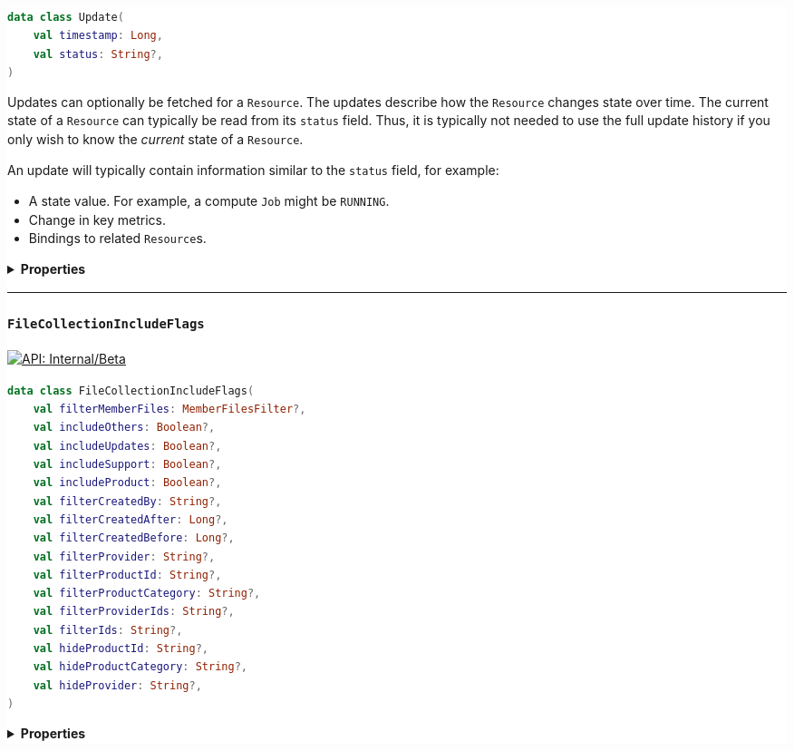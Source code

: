 ```kotlin
data class Update(
    val timestamp: Long,
    val status: String?,
)
```
Updates can optionally be fetched for a `Resource`. The updates describe how the `Resource` changes state over time.
The current state of a `Resource` can typically be read from its `status` field. Thus, it is typically not needed to
use the full update history if you only wish to know the _current_ state of a `Resource`.

An update will typically contain information similar to the `status` field, for example:

- A state value. For example, a compute `Job` might be `RUNNING`.
- Change in key metrics.
- Bindings to related `Resource`s.

<details><summary>
<b>Properties</b>
</summary></details>



---

### `FileCollectionIncludeFlags`

[![API: Internal/Beta](https://img.shields.io/static/v1?label=API&message=Internal/Beta&color=red&style=flat-square)](/docs/developer-guide/core/api-conventions.md)



```kotlin
data class FileCollectionIncludeFlags(
    val filterMemberFiles: MemberFilesFilter?,
    val includeOthers: Boolean?,
    val includeUpdates: Boolean?,
    val includeSupport: Boolean?,
    val includeProduct: Boolean?,
    val filterCreatedBy: String?,
    val filterCreatedAfter: Long?,
    val filterCreatedBefore: Long?,
    val filterProvider: String?,
    val filterProductId: String?,
    val filterProductCategory: String?,
    val filterProviderIds: String?,
    val filterIds: String?,
    val hideProductId: String?,
    val hideProductCategory: String?,
    val hideProvider: String?,
)
```

<details><summary>
<b>Properties</b>
</summary></details>
